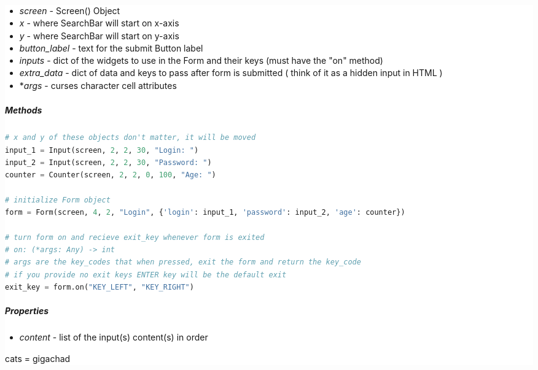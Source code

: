 * *screen* - Screen() Object
* *x* - where SearchBar will start on x-axis
* *y* - where SearchBar will start on y-axis
* *button_label* - text for the submit Button label
* *inputs* - dict of the widgets to use in the Form and their keys (must have the "on" method)
* *extra_data* - dict of data and keys to pass after form is submitted ( think of it as a hidden input in HTML )
* **args* - curses character cell attributes

##### Methods

```py
# x and y of these objects don't matter, it will be moved
input_1 = Input(screen, 2, 2, 30, "Login: ")
input_2 = Input(screen, 2, 2, 30, "Password: ")
counter = Counter(screen, 2, 2, 0, 100, "Age: ")

# initialize Form object
form = Form(screen, 4, 2, "Login", {'login': input_1, 'password': input_2, 'age': counter})

# turn form on and recieve exit_key whenever form is exited
# on: (*args: Any) -> int
# args are the key_codes that when pressed, exit the form and return the key_code
# if you provide no exit keys ENTER key will be the default exit
exit_key = form.on("KEY_LEFT", "KEY_RIGHT")
```

##### Properties

* *content* - list of the input(s) content(s) in order

cats = gigachad
